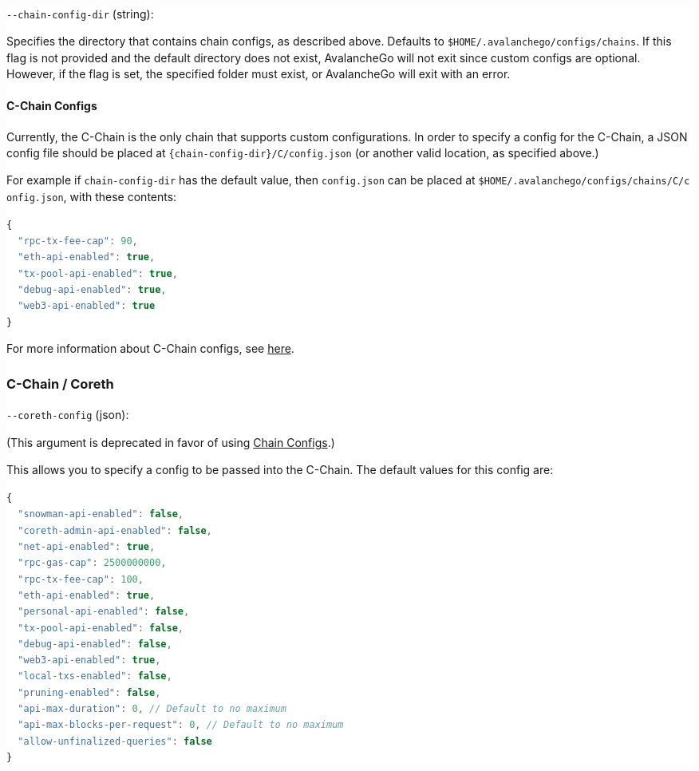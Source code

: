 `--chain-config-dir` \(string\):

Specifies the directory that contains chain configs, as described above. Defaults to `$HOME/.avalanchego/configs/chains`. If this flag is not provided and the default directory does not exist, AvalancheGo will not exit since custom configs are optional. However, if the flag is set, the specified folder must exist, or AvalancheGo will exit with an error.

#### C-Chain Configs

Currently, the C-Chain is the only chain that supports custom configurations. In order to specify a config for the C-Chain, a JSON config file should be placed at `{chain-config-dir}/C/config.json` \(or another valid location, as specified above.\)

For example if `chain-config-dir` has the default value, then `config.json` can be placed at `$HOME/.avalanchego/configs/chains/C/config.json`, with these contents:

```javascript
{
  "rpc-tx-fee-cap": 90,
  "eth-api-enabled": true,
  "tx-pool-api-enabled": true,
  "debug-api-enabled": true,
  "web3-api-enabled": true
}
```

For more information about C-Chain configs, see [here](command-line-interface.md#coreth-config).

### C-Chain / Coreth <a id="coreth-config"></a>

`--coreth-config` \(json\):

\(This argument is deprecated in favor of using [Chain Configs](command-line-interface.md#chain-configs).\)

This allows you to specify a config to be passed into the C-Chain. The default values for this config are:

```javascript
{
  "snowman-api-enabled": false,
  "coreth-admin-api-enabled": false,
  "net-api-enabled": true,
  "rpc-gas-cap": 2500000000,
  "rpc-tx-fee-cap": 100,
  "eth-api-enabled": true,
  "personal-api-enabled": false,
  "tx-pool-api-enabled": false,
  "debug-api-enabled": false,
  "web3-api-enabled": true,
  "local-txs-enabled": false,
  "pruning-enabled": false,
  "api-max-duration": 0, // Default to no maximum
  "api-max-blocks-per-request": 0, // Default to no maximum
  "allow-unfinalized-queries": false
}
```

